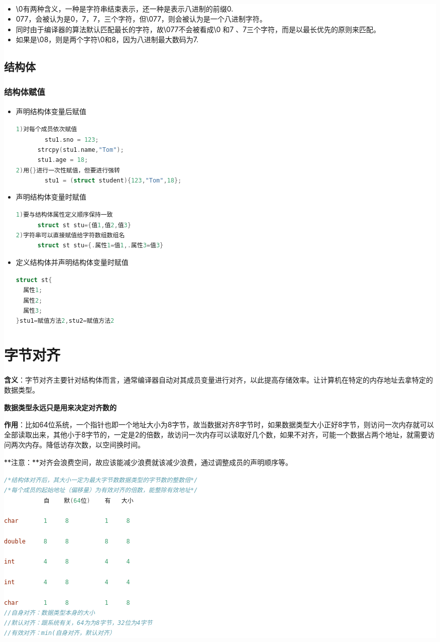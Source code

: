 - \0有两种含义，一种是字符串结束表示，还一种是表示八进制的前缀0.
- 077，会被认为是0，7，7，三个字符，但\077，则会被认为是一个八进制字符。
- 同时由于编译器的算法默认匹配最长的字符，故\077不会被看成\0 和7 、7三个字符，而是以最长优先的原则来匹配。
- 如果是\08，则是两个字符\0和8，因为八进制最大数码为7.

## 结构体

### 								结构体赋值

- 声明结构体变量后赋值

  ```c
  1)对每个成员依次赋值
          stu1.sno = 123;
  	    strcpy(stu1.name,"Tom");
  	    stu1.age = 18;
  2)用{}进行一次性赋值，但要进行强转
          stu1 = (struct student){123,"Tom",18};   
  ```

- 声明结构体变量时赋值

  ```c
  1)要与结构体属性定义顺序保持一致
  		struct st stu={值1,值2,值3}
  2)字符串可以直接赋值给字符数组数组名	
  		struct st stu={.属性1=值1,.属性3=值3}
  ```

- 定义结构体并声明结构体变量时赋值

  ```c
  struct st{
  	属性1;
  	属性2;
  	属性3;
  }stu1=赋值方法2,stu2=赋值方法2
  ```

# 				字节对齐

**含义**：字节对齐主要针对结构体而言，通常编译器自动对其成员变量进行对齐，以此提高存储效率。让计算机在特定的内存地址去拿特定的数据类型。

**数据类型永远只是用来决定对齐数的**

**作用**：比如64位系统，一个指针也即一个地址大小为8字节，故当数据对齐8字节时，如果数据类型大小正好8字节，则访问一次内存就可以全部读取出来，其他小于8字节的，一定是2的倍数，故访问一次内存可以读取好几个数，如果不对齐，可能一个数据占两个地址，就需要访问两次内存。降低访存次数，以空间换时间。

**注意：**对齐会浪费空间，故应该能减少浪费就该减少浪费，通过调整成员的声明顺序等。

```c
/*结构体对齐后，其大小一定为最大字节数数据类型的字节数的整数倍*/
/*每个成员的起始地址（偏移量）为有效对齐的倍数，能整除有效地址*/
           自    默(64位)    有   大小

char       1     8     		1     8

double     8     8     		8     8

int        4     8     		4     4

int 	   4 	 8     		4	  4

char       1     8      	1     8
//自身对齐：数据类型本身的大小
//默认对齐：跟系统有关，64为为8字节，32位为4字节
//有效对齐：min(自身对齐，默认对齐）   
```